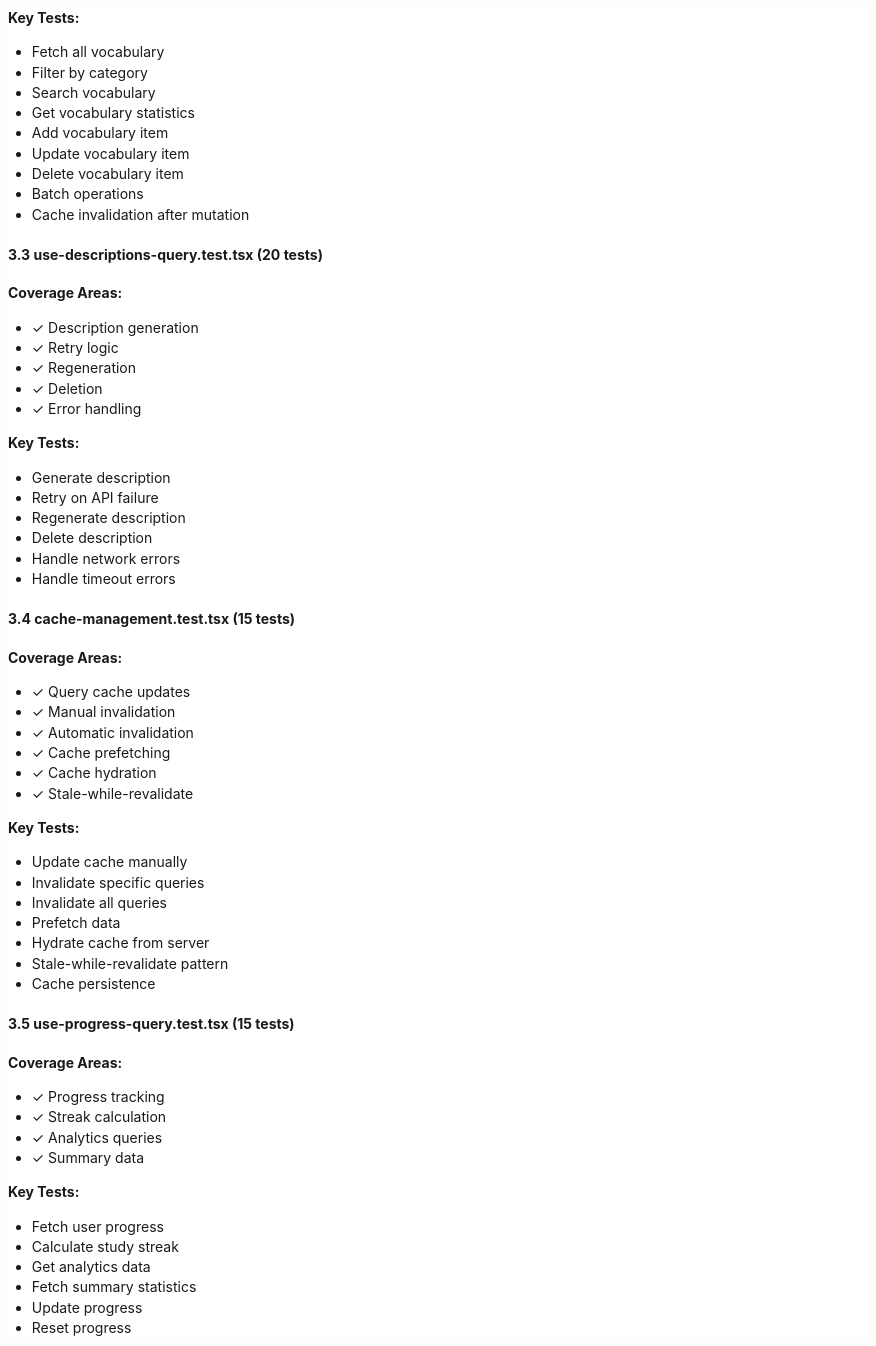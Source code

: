 **Key Tests:**
- Fetch all vocabulary
- Filter by category
- Search vocabulary
- Get vocabulary statistics
- Add vocabulary item
- Update vocabulary item
- Delete vocabulary item
- Batch operations
- Cache invalidation after mutation

#### 3.3 use-descriptions-query.test.tsx (20 tests)
**Coverage Areas:**
- ✓ Description generation
- ✓ Retry logic
- ✓ Regeneration
- ✓ Deletion
- ✓ Error handling

**Key Tests:**
- Generate description
- Retry on API failure
- Regenerate description
- Delete description
- Handle network errors
- Handle timeout errors

#### 3.4 cache-management.test.tsx (15 tests)
**Coverage Areas:**
- ✓ Query cache updates
- ✓ Manual invalidation
- ✓ Automatic invalidation
- ✓ Cache prefetching
- ✓ Cache hydration
- ✓ Stale-while-revalidate

**Key Tests:**
- Update cache manually
- Invalidate specific queries
- Invalidate all queries
- Prefetch data
- Hydrate cache from server
- Stale-while-revalidate pattern
- Cache persistence

#### 3.5 use-progress-query.test.tsx (15 tests)
**Coverage Areas:**
- ✓ Progress tracking
- ✓ Streak calculation
- ✓ Analytics queries
- ✓ Summary data

**Key Tests:**
- Fetch user progress
- Calculate study streak
- Get analytics data
- Fetch summary statistics
- Update progress
- Reset progress
